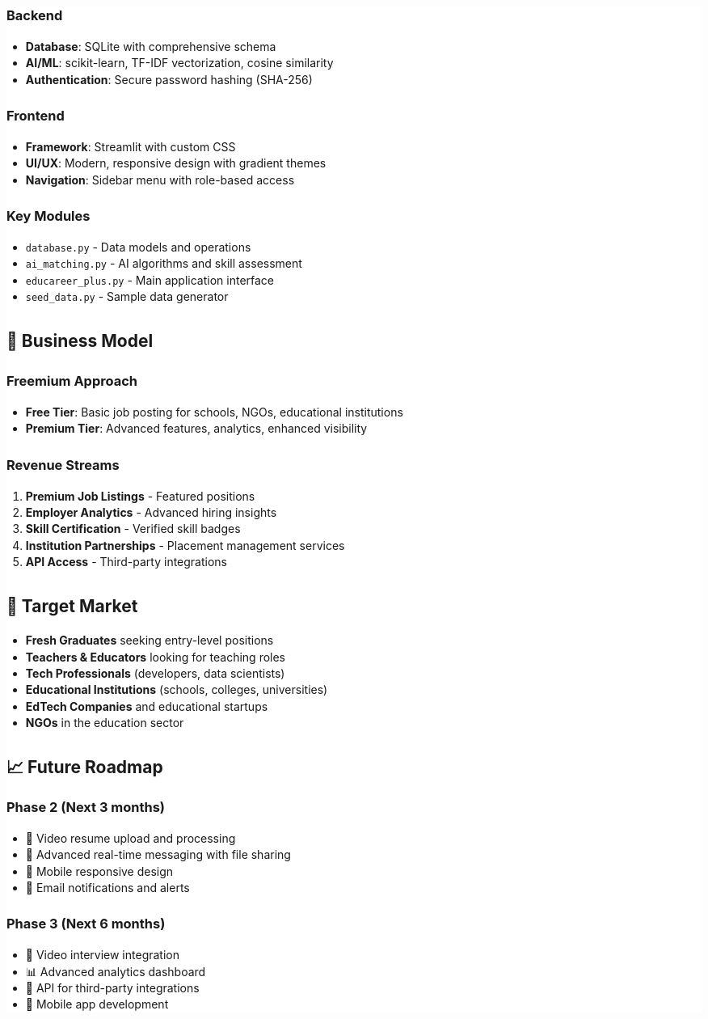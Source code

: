 ### Backend
- **Database**: SQLite with comprehensive schema
- **AI/ML**: scikit-learn, TF-IDF vectorization, cosine similarity
- **Authentication**: Secure password hashing (SHA-256)

### Frontend  
- **Framework**: Streamlit with custom CSS
- **UI/UX**: Modern, responsive design with gradient themes
- **Navigation**: Sidebar menu with role-based access

### Key Modules
- `database.py` - Data models and operations
- `ai_matching.py` - AI algorithms and skill assessment
- `educareer_plus.py` - Main application interface
- `seed_data.py` - Sample data generator

## 🚀 Business Model

### Freemium Approach
- **Free Tier**: Basic job posting for schools, NGOs, educational institutions
- **Premium Tier**: Advanced features, analytics, enhanced visibility

### Revenue Streams
1. **Premium Job Listings** - Featured positions
2. **Employer Analytics** - Advanced hiring insights  
3. **Skill Certification** - Verified skill badges
4. **Institution Partnerships** - Placement management services
5. **API Access** - Third-party integrations

## 🎯 Target Market

- **Fresh Graduates** seeking entry-level positions
- **Teachers & Educators** looking for teaching roles
- **Tech Professionals** (developers, data scientists)
- **Educational Institutions** (schools, colleges, universities)
- **EdTech Companies** and educational startups
- **NGOs** in the education sector

## 📈 Future Roadmap

### Phase 2 (Next 3 months)
- 🎥 Video resume upload and processing
- 💬 Advanced real-time messaging with file sharing
- 📱 Mobile responsive design
- 📧 Email notifications and alerts

### Phase 3 (Next 6 months)  
- 🎦 Video interview integration
- 📊 Advanced analytics dashboard
- 🔌 API for third-party integrations
- 📱 Mobile app development
